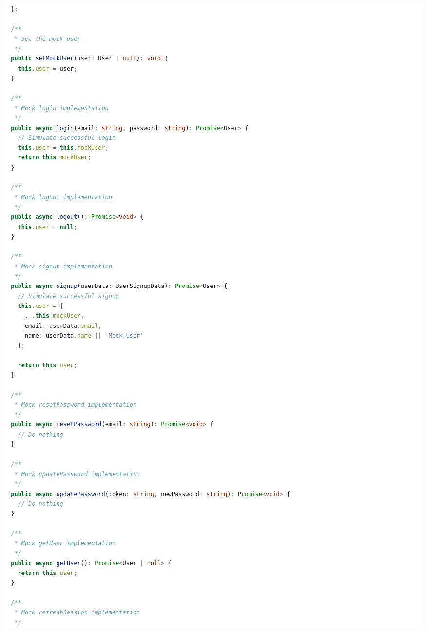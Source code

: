 ```typescript
  };
  
  /**
   * Set the mock user
   */
  public setMockUser(user: User | null): void {
    this.user = user;
  }
  
  /**
   * Mock login implementation
   */
  public async login(email: string, password: string): Promise<User> {
    // Simulate successful login
    this.user = this.mockUser;
    return this.mockUser;
  }
  
  /**
   * Mock logout implementation
   */
  public async logout(): Promise<void> {
    this.user = null;
  }
  
  /**
   * Mock signup implementation
   */
  public async signup(userData: UserSignupData): Promise<User> {
    // Simulate successful signup
    this.user = {
      ...this.mockUser,
      email: userData.email,
      name: userData.name || 'Mock User'
    };
    
    return this.user;
  }
  
  /**
   * Mock resetPassword implementation
   */
  public async resetPassword(email: string): Promise<void> {
    // Do nothing
  }
  
  /**
   * Mock updatePassword implementation
   */
  public async updatePassword(token: string, newPassword: string): Promise<void> {
    // Do nothing
  }
  
  /**
   * Mock getUser implementation
   */
  public async getUser(): Promise<User | null> {
    return this.user;
  }
  
  /**
   * Mock refreshSession implementation
   */
```